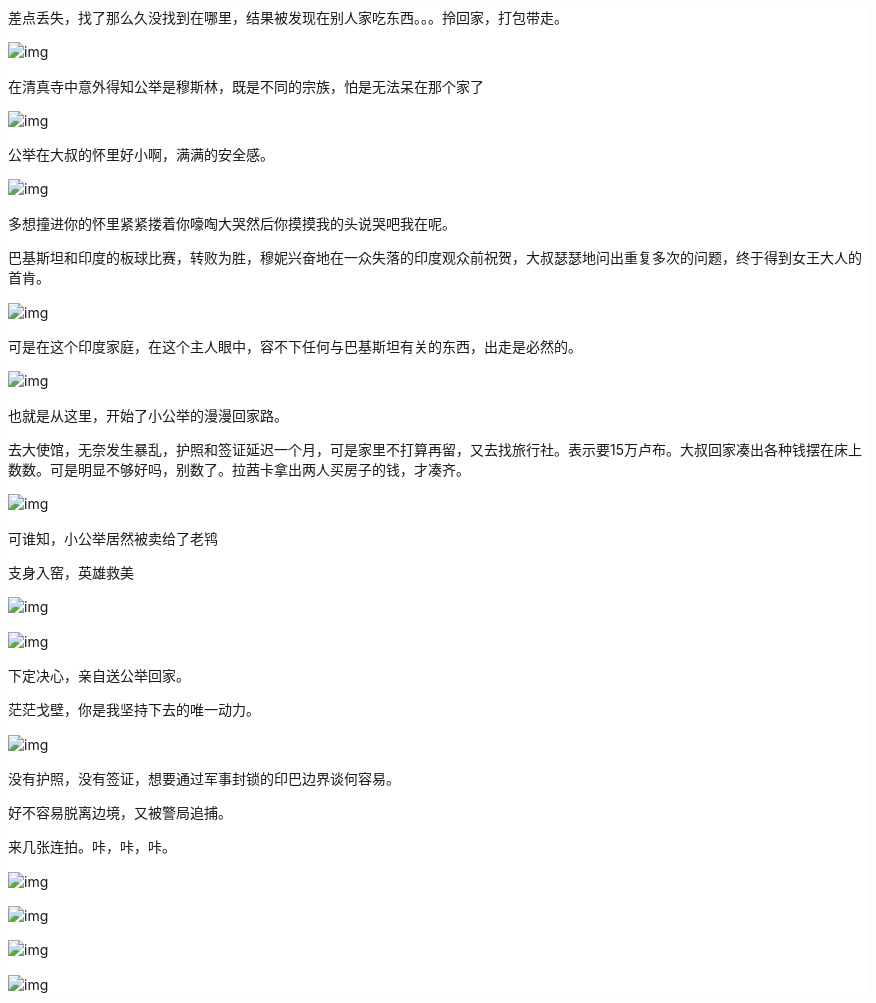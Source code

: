 差点丢失，找了那么久没找到在哪里，结果被发现在别人家吃东西。。。拎回家，打包带走。

![img](https://puronglong-blog-image.oss-cn-beijing.aliyuncs.com/20211003132251.png)

在清真寺中意外得知公举是穆斯林，既是不同的宗族，怕是无法呆在那个家了

![img](https://puronglong-blog-image.oss-cn-beijing.aliyuncs.com/20211003132415.png)

公举在大叔的怀里好小啊，满满的安全感。

![img](https://puronglong-blog-image.oss-cn-beijing.aliyuncs.com/20211003132613.png)

多想撞进你的怀里紧紧搂着你嚎啕大哭然后你摸摸我的头说哭吧我在呢。

巴基斯坦和印度的板球比赛，转败为胜，穆妮兴奋地在一众失落的印度观众前祝贺，大叔瑟瑟地问出重复多次的问题，终于得到女王大人的首肯。

![img](https://puronglong-blog-image.oss-cn-beijing.aliyuncs.com/20211003132930.png)

可是在这个印度家庭，在这个主人眼中，容不下任何与巴基斯坦有关的东西，出走是必然的。

![img](https://puronglong-blog-image.oss-cn-beijing.aliyuncs.com/20211003133108.png)

也就是从这里，开始了小公举的漫漫回家路。

去大使馆，无奈发生暴乱，护照和签证延迟一个月，可是家里不打算再留，又去找旅行社。表示要15万卢布。大叔回家凑出各种钱摆在床上数数。可是明显不够好吗，别数了。拉茜卡拿出两人买房子的钱，才凑齐。

![img](https://puronglong-blog-image.oss-cn-beijing.aliyuncs.com/20211003133912.png)

可谁知，小公举居然被卖给了老鸨

支身入窑，英雄救美

![img](https://puronglong-blog-image.oss-cn-beijing.aliyuncs.com/20211003134526.png)

![img](https://puronglong-blog-image.oss-cn-beijing.aliyuncs.com/20211003134918.png)

下定决心，亲自送公举回家。

茫茫戈壁，你是我坚持下去的唯一动力。

![img](https://puronglong-blog-image.oss-cn-beijing.aliyuncs.com/20211003135240.png)

没有护照，没有签证，想要通过军事封锁的印巴边界谈何容易。

好不容易脱离边境，又被警局追捕。

来几张连拍。咔，咔，咔。

![img](https://puronglong-blog-image.oss-cn-beijing.aliyuncs.com/20211003140408.png)

![img](https://puronglong-blog-image.oss-cn-beijing.aliyuncs.com/20211003140453.png)

![img](https://puronglong-blog-image.oss-cn-beijing.aliyuncs.com/20211003140814.png)

![img](https://puronglong-blog-image.oss-cn-beijing.aliyuncs.com/20211003141751.png)
